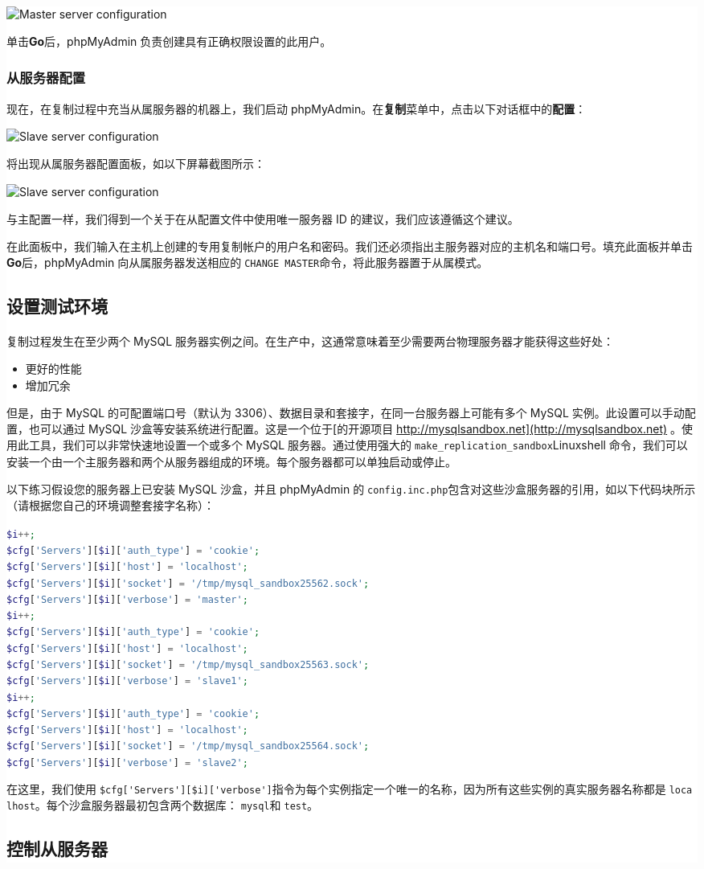 ![Master server configuration](graphics/7782_13_15.jpg)

单击**Go**后，phpMyAdmin 负责创建具有正确权限设置的此用户。

### 从服务器配置

现在，在复制过程中充当从属服务器的机器上，我们启动 phpMyAdmin。在**复制**菜单中，点击以下对话框中的**配置**：

![Slave server configuration](graphics/7782_13_16.jpg)

将出现从属服务器配置面板，如以下屏幕截图所示：

![Slave server configuration](graphics/7782_13_17.jpg)

与主配置一样，我们得到一个关于在从配置文件中使用唯一服务器 ID 的建议，我们应该遵循这个建议。

在此面板中，我们输入在主机上创建的专用复制帐户的用户名和密码。我们还必须指出主服务器对应的主机名和端口号。填充此面板并单击**Go**后，phpMyAdmin 向从属服务器发送相应的 `CHANGE MASTER`命令，将此服务器置于从属模式。

## 设置测试环境

复制过程发生在至少两个 MySQL 服务器实例之间。在生产中，这通常意味着至少需要两台物理服务器才能获得这些好处：

*   更好的性能
*   增加冗余

但是，由于 MySQL 的可配置端口号（默认为 3306）、数据目录和套接字，在同一台服务器上可能有多个 MySQL 实例。此设置可以手动配置，也可以通过 MySQL 沙盒等安装系统进行配置。这是一个位于[的开源项目 http://mysqlsandbox.net](http://mysqlsandbox.net) 。使用此工具，我们可以非常快速地设置一个或多个 MySQL 服务器。通过使用强大的 `make_replication_sandbox`Linuxshell 命令，我们可以安装一个由一个主服务器和两个从服务器组成的环境。每个服务器都可以单独启动或停止。

以下练习假设您的服务器上已安装 MySQL 沙盒，并且 phpMyAdmin 的 `config.inc.php`包含对这些沙盒服务器的引用，如以下代码块所示（请根据您自己的环境调整套接字名称）：

```php
$i++;
$cfg['Servers'][$i]['auth_type'] = 'cookie';
$cfg['Servers'][$i]['host'] = 'localhost';
$cfg['Servers'][$i]['socket'] = '/tmp/mysql_sandbox25562.sock';
$cfg['Servers'][$i]['verbose'] = 'master';
$i++;
$cfg['Servers'][$i]['auth_type'] = 'cookie';
$cfg['Servers'][$i]['host'] = 'localhost';
$cfg['Servers'][$i]['socket'] = '/tmp/mysql_sandbox25563.sock';
$cfg['Servers'][$i]['verbose'] = 'slave1';
$i++;
$cfg['Servers'][$i]['auth_type'] = 'cookie';
$cfg['Servers'][$i]['host'] = 'localhost';
$cfg['Servers'][$i]['socket'] = '/tmp/mysql_sandbox25564.sock';
$cfg['Servers'][$i]['verbose'] = 'slave2';

```

在这里，我们使用 `$cfg['Servers'][$i]['verbose']`指令为每个实例指定一个唯一的名称，因为所有这些实例的真实服务器名称都是 `localhost`。每个沙盒服务器最初包含两个数据库： `mysql`和 `test`。

## 控制从服务器
